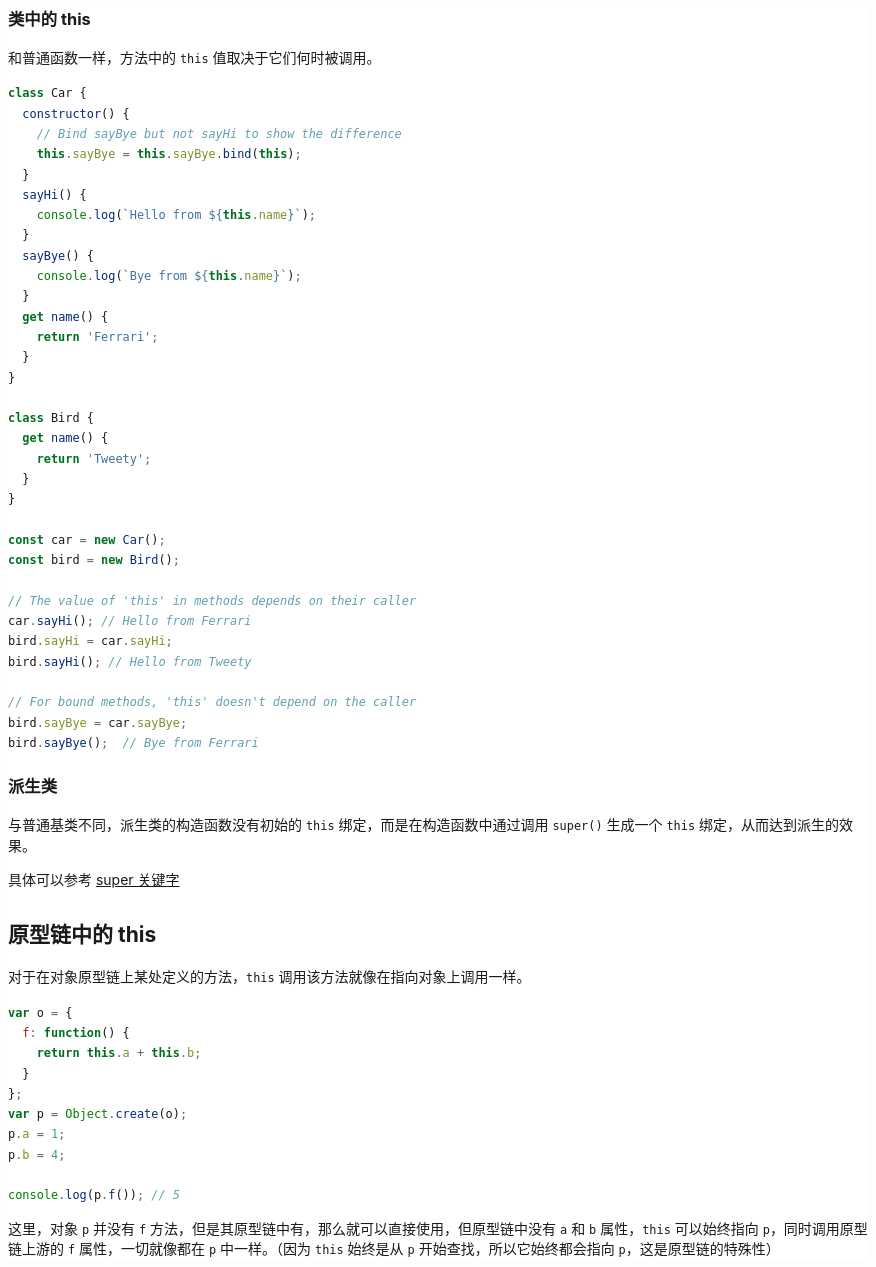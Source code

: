 ### 类中的 this

和普通函数一样，方法中的 `this` 值取决于它们何时被调用。

```js
class Car {
  constructor() {
    // Bind sayBye but not sayHi to show the difference
    this.sayBye = this.sayBye.bind(this);
  }
  sayHi() {
    console.log(`Hello from ${this.name}`);
  }
  sayBye() {
    console.log(`Bye from ${this.name}`);
  }
  get name() {
    return 'Ferrari';
  }
}

class Bird {
  get name() {
    return 'Tweety';
  }
}

const car = new Car();
const bird = new Bird();

// The value of 'this' in methods depends on their caller
car.sayHi(); // Hello from Ferrari
bird.sayHi = car.sayHi;
bird.sayHi(); // Hello from Tweety

// For bound methods, 'this' doesn't depend on the caller
bird.sayBye = car.sayBye;
bird.sayBye();  // Bye from Ferrari
```

### 派生类

与普通基类不同，派生类的构造函数没有初始的 `this` 绑定，而是在构造函数中通过调用 `super()` 生成一个 `this` 绑定，从而达到派生的效果。

具体可以参考 [super 关键字](./prototype/#super-关键字)

## 原型链中的 this

对于在对象原型链上某处定义的方法，`this` 调用该方法就像在指向对象上调用一样。

```js
var o = {
  f: function() {
    return this.a + this.b;
  }
};
var p = Object.create(o);
p.a = 1;
p.b = 4;

console.log(p.f()); // 5
```

这里，对象 `p` 并没有 `f` 方法，但是其原型链中有，那么就可以直接使用，但原型链中没有 `a` 和 `b` 属性，`this` 可以始终指向 `p`，同时调用原型链上游的 `f` 属性，一切就像都在 `p` 中一样。（因为 `this` 始终是从 `p` 开始查找，所以它始终都会指向 `p`，这是原型链的特殊性）
